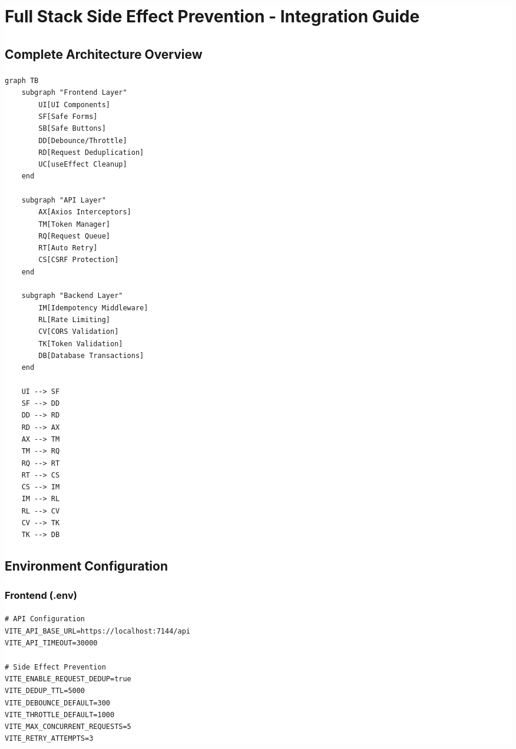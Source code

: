 # Full Stack Side Effect Prevention - Integration Guide

## Complete Architecture Overview

```mermaid
graph TB
    subgraph "Frontend Layer"
        UI[UI Components]
        SF[Safe Forms]
        SB[Safe Buttons]
        DD[Debounce/Throttle]
        RD[Request Deduplication]
        UC[useEffect Cleanup]
    end
    
    subgraph "API Layer"
        AX[Axios Interceptors]
        TM[Token Manager]
        RQ[Request Queue]
        RT[Auto Retry]
        CS[CSRF Protection]
    end
    
    subgraph "Backend Layer"
        IM[Idempotency Middleware]
        RL[Rate Limiting]
        CV[CORS Validation]
        TK[Token Validation]
        DB[Database Transactions]
    end
    
    UI --> SF
    SF --> DD
    DD --> RD
    RD --> AX
    AX --> TM
    TM --> RQ
    RQ --> RT
    RT --> CS
    CS --> IM
    IM --> RL
    RL --> CV
    CV --> TK
    TK --> DB
```

## Environment Configuration

### Frontend (.env)
```env
# API Configuration
VITE_API_BASE_URL=https://localhost:7144/api
VITE_API_TIMEOUT=30000

# Side Effect Prevention
VITE_ENABLE_REQUEST_DEDUP=true
VITE_DEDUP_TTL=5000
VITE_DEBOUNCE_DEFAULT=300
VITE_THROTTLE_DEFAULT=1000
VITE_MAX_CONCURRENT_REQUESTS=5
VITE_RETRY_ATTEMPTS=3
```